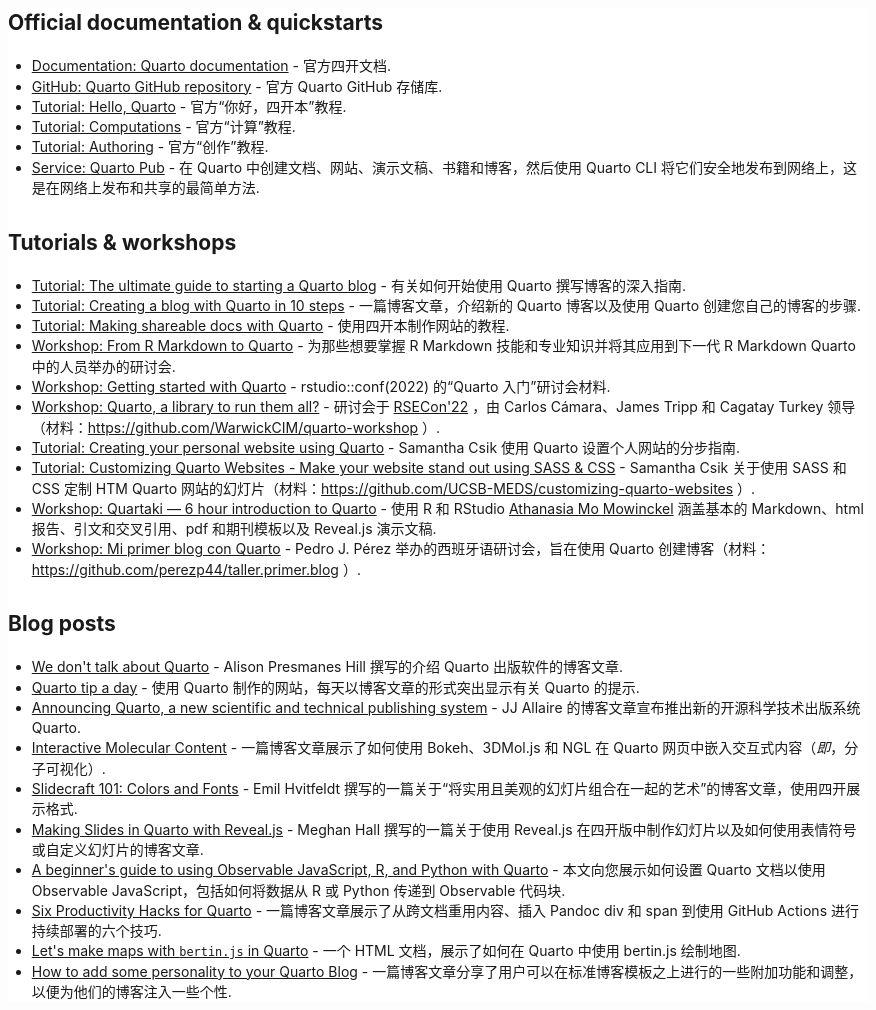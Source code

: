 


## Official documentation & quickstarts

- [Documentation: Quarto documentation](https://quarto.org/) - 官方四开文档.
- [GitHub: Quarto GitHub repository](https://github.com/quarto-dev) - 官方 Quarto GitHub 存储库.
- [Tutorial: Hello, Quarto](https://quarto.org/docs/get-started/hello/) - 官方“你好，四开本”教程.
- [Tutorial: Computations](https://quarto.org/docs/get-started/computations/) - 官方“计算”教程.
- [Tutorial: Authoring](https://quarto.org/docs/get-started/authoring/) - 官方“创作”教程.
- [Service: Quarto Pub](https://quartopub.com/) - 在 Quarto 中创建文档、网站、演示文稿、书籍和博客，然后使用 Quarto CLI 将它们安全地发布到网络上，这是在网络上发布和共享的最简单方法.

## Tutorials & workshops

- [Tutorial: The ultimate guide to starting a Quarto blog](https://albert-rapp.de/posts/13_quarto_blog_writing_guide/13_quarto_blog_writing_guide.html) - 有关如何开始使用 Quarto 撰写博客的深入指南.
- [Tutorial: Creating a blog with Quarto in 10 steps](https://beamilz.com/posts/2022-06-05-creating-a-blog-with-quarto/en/) - 一篇博客文章，介绍新的 Quarto 博客以及使用 Quarto 创建您自己的博客的步骤.
- [Tutorial: Making shareable docs with Quarto](https://openscapes.github.io/quarto-website-tutorial/) - 使用四开本制作网站的教程.
- [Workshop: From R Markdown to Quarto](https://rstudio-conf-2022.github.io/rmd-to-quarto/) - 为那些想要掌握 R Markdown 技能和专业知识并将其应用到下一代 R Markdown Quarto 中的人员举办的研讨会.
- [Workshop: Getting started with Quarto](https://rstudio-conf-2022.github.io/get-started-quarto/) - rstudio::conf(2022) 的“Quarto 入门”研讨会材料.
- [Workshop: Quarto, a library to run them all?](https://warwickcim.github.io/quarto-workshop/slides/slides.html) - 研讨会于 [RSECon'22](https://rsecon2022.society-rse.org/) ，由 Carlos Cámara、James Tripp 和 Cagatay Turkey 领导（材料：<https://github.com/WarwickCIM/quarto-workshop>  ）.
- [Tutorial: Creating your personal website using Quarto](https://ucsb-meds.github.io/creating-quarto-websites/) - Samantha Csik 使用 Quarto 设置个人网站的分步指南.
- [Tutorial: Customizing Quarto Websites - Make your website stand out using SASS & CSS](https://ucsb-meds.github.io/customizing-quarto-websites/)  - Samantha Csik 关于使用 SASS 和 CSS 定制 HTM Quarto 网站的幻灯片（材料：<https://github.com/UCSB-MEDS/customizing-quarto-websites>  ）.
- [Workshop: Quartaki — 6 hour introduction to Quarto](https://drmowinckels.github.io/quartaki/) - 使用 R 和 RStudio [Athanasia Mo Mowinckel](https://github.com/drmowinckels) 涵盖基本的 Markdown、html 报告、引文和交叉引用、pdf 和期刊模板以及 Reveal.js 演示文稿.
- [Workshop: Mi primer blog con Quarto](https://perezp44.github.io/taller.primer.blog/)  - Pedro J. Pérez 举办的西班牙语研讨会，旨在使用 Quarto 创建博客（材料：<https://github.com/perezp44/taller.primer.blog>  ）.

## Blog posts

- [We don't talk about Quarto](https://www.apreshill.com/blog/2022-04-we-dont-talk-about-quarto/) - Alison Presmanes Hill 撰写的介绍 Quarto 出版软件的博客文章.
- [Quarto tip a day](https://mine-cetinkaya-rundel.github.io/quarto-tip-a-day/) - 使用 Quarto 制作的网站，每天以博客文章的形式突出显示有关 Quarto 的提示.
- [Announcing Quarto, a new scientific and technical publishing system](https://www.rstudio.com/blog/announcing-quarto-a-new-scientific-and-technical-publishing-system/) - JJ Allaire 的博客文章宣布推出新的开源科学技术出版系统 Quarto.
- [Interactive Molecular Content](https://www.valencekjell.com/posts/2022-08-13-interactive/) - 一篇博客文章展示了如何使用 Bokeh、3DMol.js 和 NGL 在 Quarto 网页中嵌入交互式内容（*即*，分子可视化）.
- [Slidecraft 101: Colors and Fonts](https://www.emilhvitfeldt.com/post/slidecraft-colors-fonts/) - Emil Hvitfeldt 撰写的一篇关于“将实用且美观的幻灯片组合在一起的艺术”的博客文章，使用四开展示格式.
- [Making Slides in Quarto with Reveal.js](https://meghan.rbind.io/blog/quarto-slides/) - Meghan Hall 撰写的一篇关于使用 Reveal.js 在四开版中制作幻灯片以及如何使用表情符号或自定义幻灯片的博客文章.
- [A beginner's guide to using Observable JavaScript, R, and Python with Quarto](https://www.infoworld.com/article/3674789/a-beginners-guide-to-using-observable-javascript-r-and-python-with-quarto.html) - 本文向您展示如何设置 Quarto 文档以使用 Observable JavaScript，包括如何将数据从 R 或 Python 传递到 Observable 代码块.
- [Six Productivity Hacks for Quarto](https://www.rstudio.com/blog/6-productivity-hacks-for-quarto/) - 一篇博客文章展示了从跨文档重用内容、插入 Pandoc div 和 span 到使用 GitHub Actions 进行持续部署的六个技巧.
- [Let's make maps with `bertin.js` in Quarto](https://neocarto.github.io/bertin/examples/quarto.html) - 一个 HTML 文档，展示了如何在 Quarto 中使用 bertin.js 绘制地图.
- [How to add some personality to your Quarto Blog](https://www.ddanieltan.com/posts/blogtips/) - 一篇博客文章分享了用户可以在标准博客模板之上进行的一些附加功能和调整，以便为他们的博客注入一些个性.